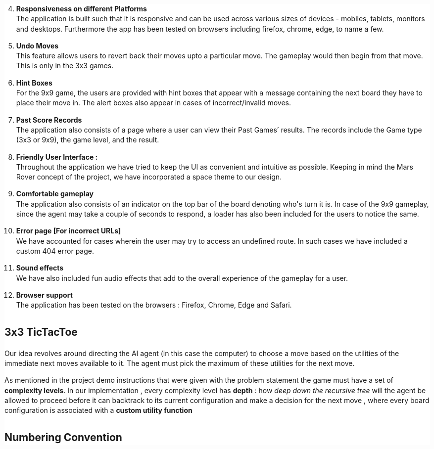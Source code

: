 
4. **Responsiveness on different Platforms**<br/>
The application is built such that it is responsive and can be used across various sizes of devices - mobiles, tablets, monitors and desktops. Furthermore the app has been tested on browsers including firefox, chrome, edge, to name a few.


5. **Undo Moves**<br/>
This feature allows users to revert back their moves upto a particular move. The gameplay would then begin from that move. This is only in the 3x3 games.

6. **Hint Boxes**<br/>
For the 9x9 game, the users are provided with hint boxes that appear with a message containing the next board they have to place their move in. The alert boxes also appear in cases of incorrect/invalid moves.

7. **Past Score Records**<br/>
The application also consists of a page where a user can view their Past Games’ results. The records include the Game type (3x3 or 9x9), the game level, and the result.

8. **Friendly User Interface :**<br/>
Throughout the application we have tried to keep the UI as convenient and intuitive as possible. Keeping in mind the Mars Rover concept of the project, we have incorporated a space theme to our design.


9. **Comfortable gameplay**<br/>
The application also consists of an indicator on the top bar of the board denoting who's turn it is. In case of the 9x9 gameplay, since the agent may take a couple of seconds to respond, a loader has also been included for the users to notice the same.

10. **Error page [For incorrect URLs]**<br/>
We have accounted for cases wherein the user may try to access an undefined route. In such cases we have included a custom 404 error page.

11. **Sound effects**<br/>
We have also included fun audio effects that add to the overall experience of the gameplay for a user.

12. **Browser support**<br/>
The application has been tested on the browsers : Firefox, Chrome, Edge and Safari.


## 3x3 TicTacToe

Our idea revolves around directing the AI agent (in this case the computer) to choose a move based on the utilities of the immediate next moves available to it. The agent must pick the maximum of these utilities for the next move.

As mentioned in the project demo instructions that were given with the problem statement the game must have a set of **complexity levels**. In our implementation , every complexity level has **depth** : how *deep down the recursive tree* will the agent be allowed to proceed before it can backtrack to its current configuration and make a decision for the next move , where every board configuration is associated with a **custom utility function**

## Numbering Convention
